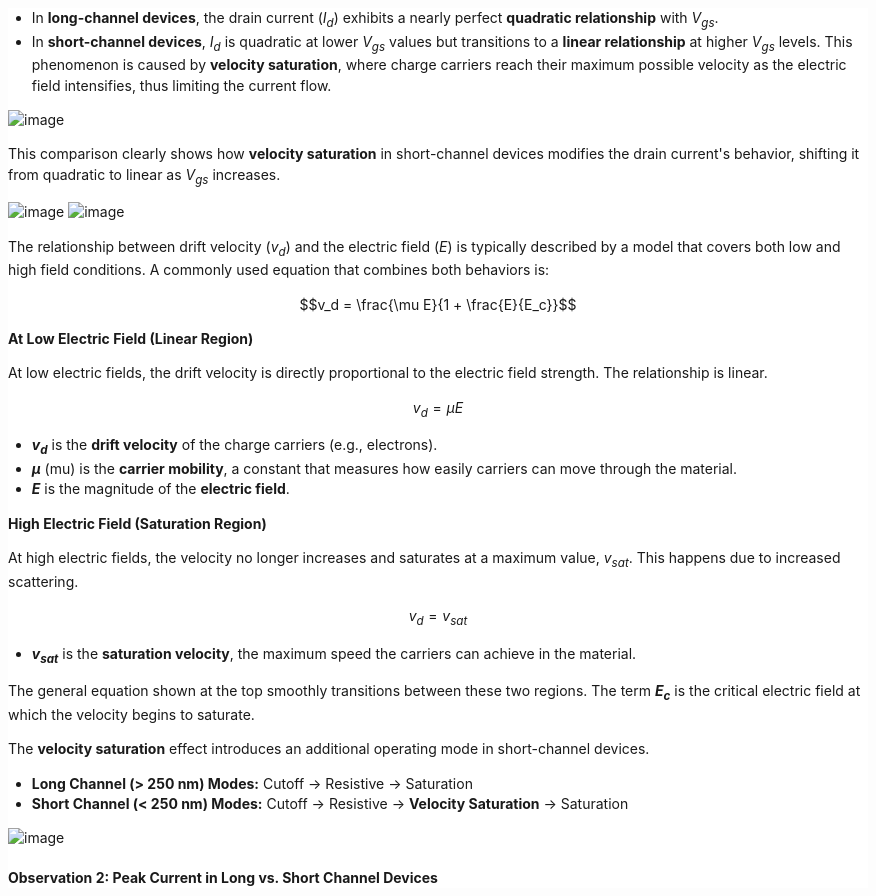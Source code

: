   * In **long-channel devices**, the drain current ($I_d$) exhibits a nearly perfect **quadratic relationship** with $V_{gs}$.
  * In **short-channel devices**, $I_d$ is quadratic at lower $V_{gs}$ values but transitions to a **linear relationship** at higher $V_{gs}$ levels. This phenomenon is caused by **velocity saturation**, where charge carriers reach their maximum possible velocity as the electric field intensifies, thus limiting the current flow.

<img width="1206" height="582" alt="image" src="https://github.com/user-attachments/assets/793d47dd-751a-40e0-b3ab-6164818047cf" />

This comparison clearly shows how **velocity saturation** in short-channel devices modifies the drain current's behavior, shifting it from quadratic to linear as $V_{gs}$ increases.

<img width="1366" height="768" alt="image" src="https://github.com/user-attachments/assets/4dadabf1-6341-4e29-95a5-5948f4783a68" />

<img width="1203" height="607" alt="image" src="https://github.com/user-attachments/assets/97cd2a4d-04ba-4d71-a38d-2b3b2c9742ec" />


The relationship between drift velocity ($v_d$) and the electric field ($E$) is typically described by a model that covers both low and high field conditions. A commonly used equation that combines both behaviors is:

$$v_d = \frac{\mu E}{1 + \frac{E}{E_c}}$$

**At Low Electric Field (Linear Region)**

At low electric fields, the drift velocity is directly proportional to the electric field strength. The relationship is linear.

$$v_d = \mu E$$

* **$v_d$** is the **drift velocity** of the charge carriers (e.g., electrons).
* **$\mu$** (mu) is the **carrier mobility**, a constant that measures how easily carriers can move through the material.
* **$E$** is the magnitude of the **electric field**.

**High Electric Field (Saturation Region)**

At high electric fields, the velocity no longer increases and saturates at a maximum value, $v_{sat}$. This happens due to increased scattering.

$$v_d = v_{sat}$$

* **$v_{sat}$** is the **saturation velocity**, the maximum speed the carriers can achieve in the material.

The general equation shown at the top smoothly transitions between these two regions. The term **$E_c$** is the critical electric field at which the velocity begins to saturate.

The **velocity saturation** effect introduces an additional operating mode in short-channel devices.

  * **Long Channel (\> 250 nm) Modes:** Cutoff → Resistive → Saturation
  * **Short Channel (\< 250 nm) Modes:** Cutoff → Resistive → **Velocity Saturation** → Saturation


<img width="1300" height="719" alt="image" src="https://github.com/user-attachments/assets/f90e9c39-442e-4b78-baa9-b54428df40d8" />

#### Observation 2: Peak Current in Long vs. Short Channel Devices
